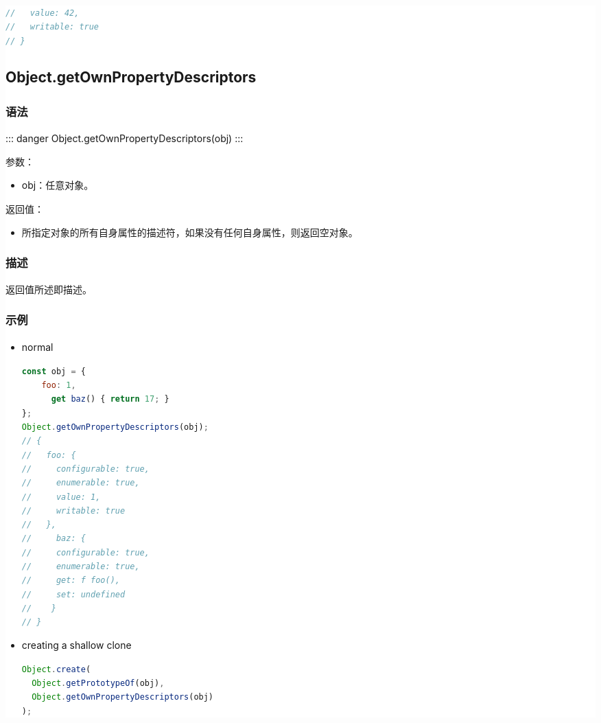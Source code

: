   ```js
  //   value: 42,
  //   writable: true
  // }
  ```


## Object.getOwnPropertyDescriptors

### 语法

::: danger
Object.getOwnPropertyDescriptors(obj)
:::

参数：
 - obj：任意对象。

返回值：
 - 所指定对象的所有自身属性的描述符，如果没有任何自身属性，则返回空对象。

### 描述

返回值所述即描述。


### 示例

+ normal

  ```js
  const obj = {
      foo: 1,
  		get baz() { return 17; }
  };
  Object.getOwnPropertyDescriptors(obj);
  // {
  //   foo: {
  //     configurable: true,
  //     enumerable: true,
  //     value: 1,
  //     writable: true
  //   },
  // 	 baz: {
  //     configurable: true,
  //     enumerable: true,
  //     get: f foo(),
  //     set: undefined
  //    }
  // }
  ```

+ creating a shallow clone

  ```js
  Object.create(
    Object.getPrototypeOf(obj), 
    Object.getOwnPropertyDescriptors(obj) 
  );
  ```
